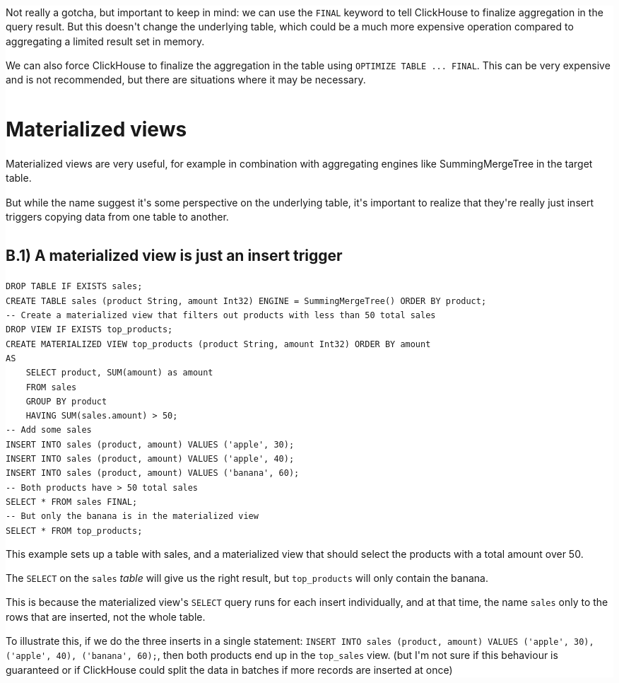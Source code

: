 Not really a gotcha, but important to keep in mind: we can use the `FINAL` keyword to tell ClickHouse to finalize aggregation in the query result. But this doesn't change the underlying table, which could be a much more expensive operation compared to aggregating a limited result set in memory.

We can also force ClickHouse to finalize the aggregation in the table using `OPTIMIZE TABLE ... FINAL`. This can be very expensive and is not recommended, but there are situations where it may be necessary.



# Materialized views

Materialized views are very useful, for example in combination with aggregating engines like SummingMergeTree in the target table.

But while the name suggest it's some perspective on the underlying table, it's important to realize that they're really just insert triggers copying data from one table to another.

## B.1) A materialized view is just an insert trigger
```
DROP TABLE IF EXISTS sales;
CREATE TABLE sales (product String, amount Int32) ENGINE = SummingMergeTree() ORDER BY product;
-- Create a materialized view that filters out products with less than 50 total sales
DROP VIEW IF EXISTS top_products;
CREATE MATERIALIZED VIEW top_products (product String, amount Int32) ORDER BY amount
AS
    SELECT product, SUM(amount) as amount
    FROM sales
    GROUP BY product
    HAVING SUM(sales.amount) > 50;
-- Add some sales
INSERT INTO sales (product, amount) VALUES ('apple', 30);
INSERT INTO sales (product, amount) VALUES ('apple', 40);
INSERT INTO sales (product, amount) VALUES ('banana', 60);
-- Both products have > 50 total sales
SELECT * FROM sales FINAL;
-- But only the banana is in the materialized view
SELECT * FROM top_products;
```

This example sets up a table with sales, and a materialized view that should select the products with a total amount over 50.

The `SELECT` on the `sales` *table* will give us the right result, but `top_products` will only contain the banana.

This is because the materialized view's `SELECT` query runs for each insert individually, and at that time, the name `sales` only to the rows that are inserted, not the whole table.

To illustrate this, if we do the three inserts in a single statement: `INSERT INTO sales (product, amount) VALUES ('apple', 30), ('apple', 40), ('banana', 60);`, then both products end up in the `top_sales` view. (but I'm not sure if this behaviour is guaranteed or if ClickHouse could split the data in batches if more records are inserted at once)
